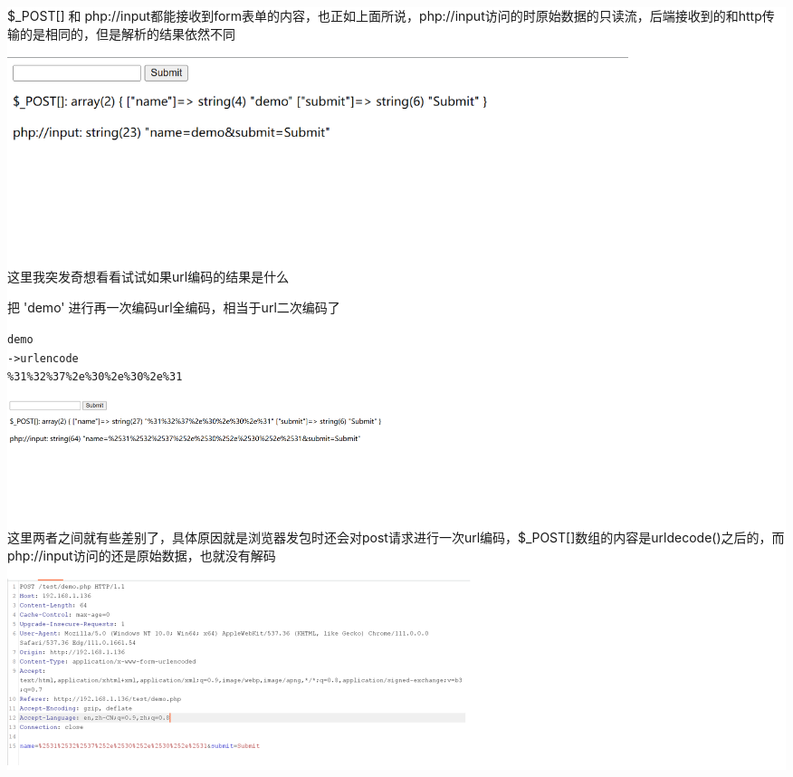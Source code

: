 $\_POST[] 和 php://input都能接收到form表单的内容，也正如上面所说，php://input访问的时原始数据的只读流，后端接收到的和http传输的是相同的，但是解析的结果依然不同

<img src="/img/image-20230403230323508.png" alt="image-20230403230323508" style="zoom:67%;" />

这里我突发奇想看看试试如果url编码的结果是什么

把 'demo' 进行再一次编码url全编码，相当于url二次编码了

```
demo
->urlencode
%31%32%37%2e%30%2e%30%2e%31
```

<img src="/img/image-20230403231001651.png" alt="image-20230403231001651" style="zoom:50%;" />

这里两者之间就有些差别了，具体原因就是浏览器发包时还会对post请求进行一次url编码，$_POST[]数组的内容是urldecode()之后的，而php://input访问的还是原始数据，也就没有解码

<img src="/img/image-20230403233824446.png" alt="image-20230403233824446" style="zoom:50%;" />
